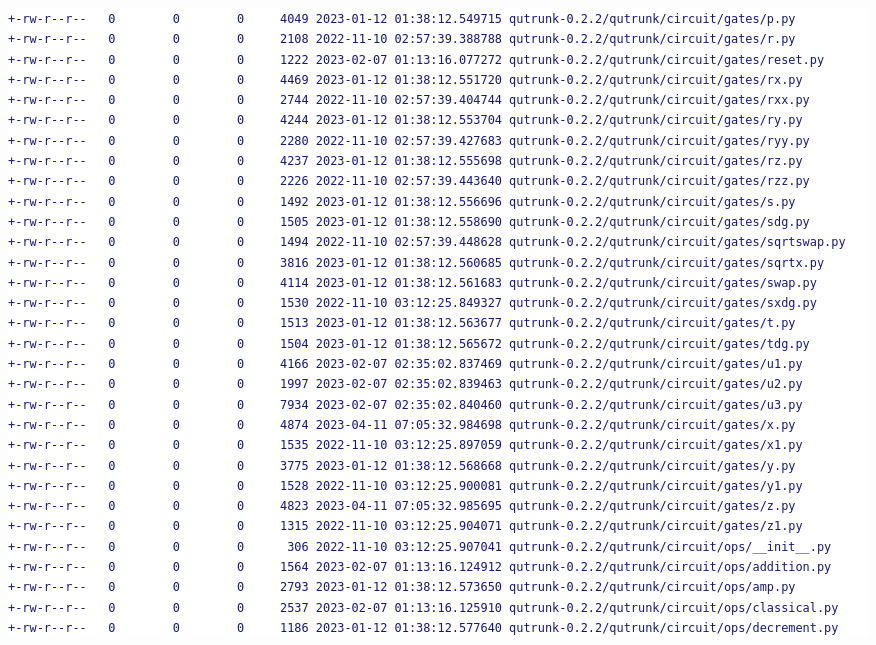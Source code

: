 ```diff
+-rw-r--r--   0        0        0     4049 2023-01-12 01:38:12.549715 qutrunk-0.2.2/qutrunk/circuit/gates/p.py
+-rw-r--r--   0        0        0     2108 2022-11-10 02:57:39.388788 qutrunk-0.2.2/qutrunk/circuit/gates/r.py
+-rw-r--r--   0        0        0     1222 2023-02-07 01:13:16.077272 qutrunk-0.2.2/qutrunk/circuit/gates/reset.py
+-rw-r--r--   0        0        0     4469 2023-01-12 01:38:12.551720 qutrunk-0.2.2/qutrunk/circuit/gates/rx.py
+-rw-r--r--   0        0        0     2744 2022-11-10 02:57:39.404744 qutrunk-0.2.2/qutrunk/circuit/gates/rxx.py
+-rw-r--r--   0        0        0     4244 2023-01-12 01:38:12.553704 qutrunk-0.2.2/qutrunk/circuit/gates/ry.py
+-rw-r--r--   0        0        0     2280 2022-11-10 02:57:39.427683 qutrunk-0.2.2/qutrunk/circuit/gates/ryy.py
+-rw-r--r--   0        0        0     4237 2023-01-12 01:38:12.555698 qutrunk-0.2.2/qutrunk/circuit/gates/rz.py
+-rw-r--r--   0        0        0     2226 2022-11-10 02:57:39.443640 qutrunk-0.2.2/qutrunk/circuit/gates/rzz.py
+-rw-r--r--   0        0        0     1492 2023-01-12 01:38:12.556696 qutrunk-0.2.2/qutrunk/circuit/gates/s.py
+-rw-r--r--   0        0        0     1505 2023-01-12 01:38:12.558690 qutrunk-0.2.2/qutrunk/circuit/gates/sdg.py
+-rw-r--r--   0        0        0     1494 2022-11-10 02:57:39.448628 qutrunk-0.2.2/qutrunk/circuit/gates/sqrtswap.py
+-rw-r--r--   0        0        0     3816 2023-01-12 01:38:12.560685 qutrunk-0.2.2/qutrunk/circuit/gates/sqrtx.py
+-rw-r--r--   0        0        0     4114 2023-01-12 01:38:12.561683 qutrunk-0.2.2/qutrunk/circuit/gates/swap.py
+-rw-r--r--   0        0        0     1530 2022-11-10 03:12:25.849327 qutrunk-0.2.2/qutrunk/circuit/gates/sxdg.py
+-rw-r--r--   0        0        0     1513 2023-01-12 01:38:12.563677 qutrunk-0.2.2/qutrunk/circuit/gates/t.py
+-rw-r--r--   0        0        0     1504 2023-01-12 01:38:12.565672 qutrunk-0.2.2/qutrunk/circuit/gates/tdg.py
+-rw-r--r--   0        0        0     4166 2023-02-07 02:35:02.837469 qutrunk-0.2.2/qutrunk/circuit/gates/u1.py
+-rw-r--r--   0        0        0     1997 2023-02-07 02:35:02.839463 qutrunk-0.2.2/qutrunk/circuit/gates/u2.py
+-rw-r--r--   0        0        0     7934 2023-02-07 02:35:02.840460 qutrunk-0.2.2/qutrunk/circuit/gates/u3.py
+-rw-r--r--   0        0        0     4874 2023-04-11 07:05:32.984698 qutrunk-0.2.2/qutrunk/circuit/gates/x.py
+-rw-r--r--   0        0        0     1535 2022-11-10 03:12:25.897059 qutrunk-0.2.2/qutrunk/circuit/gates/x1.py
+-rw-r--r--   0        0        0     3775 2023-01-12 01:38:12.568668 qutrunk-0.2.2/qutrunk/circuit/gates/y.py
+-rw-r--r--   0        0        0     1528 2022-11-10 03:12:25.900081 qutrunk-0.2.2/qutrunk/circuit/gates/y1.py
+-rw-r--r--   0        0        0     4823 2023-04-11 07:05:32.985695 qutrunk-0.2.2/qutrunk/circuit/gates/z.py
+-rw-r--r--   0        0        0     1315 2022-11-10 03:12:25.904071 qutrunk-0.2.2/qutrunk/circuit/gates/z1.py
+-rw-r--r--   0        0        0      306 2022-11-10 03:12:25.907041 qutrunk-0.2.2/qutrunk/circuit/ops/__init__.py
+-rw-r--r--   0        0        0     1564 2023-02-07 01:13:16.124912 qutrunk-0.2.2/qutrunk/circuit/ops/addition.py
+-rw-r--r--   0        0        0     2793 2023-01-12 01:38:12.573650 qutrunk-0.2.2/qutrunk/circuit/ops/amp.py
+-rw-r--r--   0        0        0     2537 2023-02-07 01:13:16.125910 qutrunk-0.2.2/qutrunk/circuit/ops/classical.py
+-rw-r--r--   0        0        0     1186 2023-01-12 01:38:12.577640 qutrunk-0.2.2/qutrunk/circuit/ops/decrement.py
```